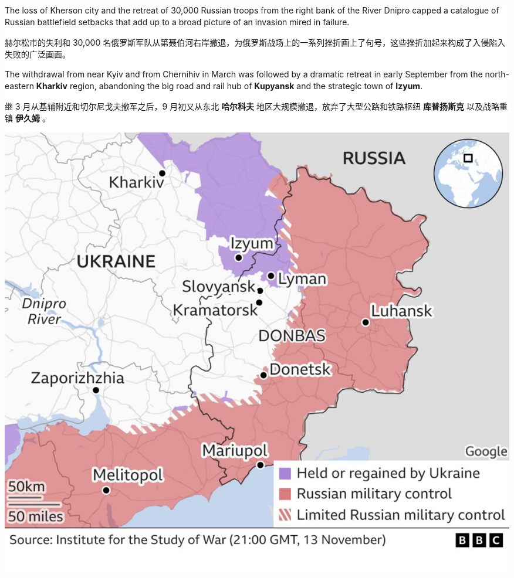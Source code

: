 The loss of Kherson city and the retreat of 30,000 Russian troops from the right bank of the River Dnipro capped a catalogue of Russian battlefield setbacks that add up to a broad picture of an invasion mired in failure.

赫尔松市的失利和 30,000 名俄罗斯军队从第聂伯河右岸撤退，为俄罗斯战场上的一系列挫折画上了句号，这些挫折加起来构成了入侵陷入失败的广泛画面。

The withdrawal from near Kyiv and from Chernihiv in March was followed by a dramatic retreat in early September from the north-eastern **Kharkiv** region, abandoning the big road and rail hub of **Kupyansk** and the strategic town of **Izyum**.

继 3 月从基辅附近和切尔尼戈夫撤军之后，9 月初又从东北 **哈尔科夫** 地区大规模撤退，放弃了大型公路和铁路枢纽 **库普扬斯克** 以及战略重镇 **伊久姆** 。

![显示控制区的乌克兰东部地图，11 月 13 日更新](_127630003_ukraine_invasion_east_map_x2_nc.png)

![1px透明线](_112953491__108802839_624_transparent-nc.png)

